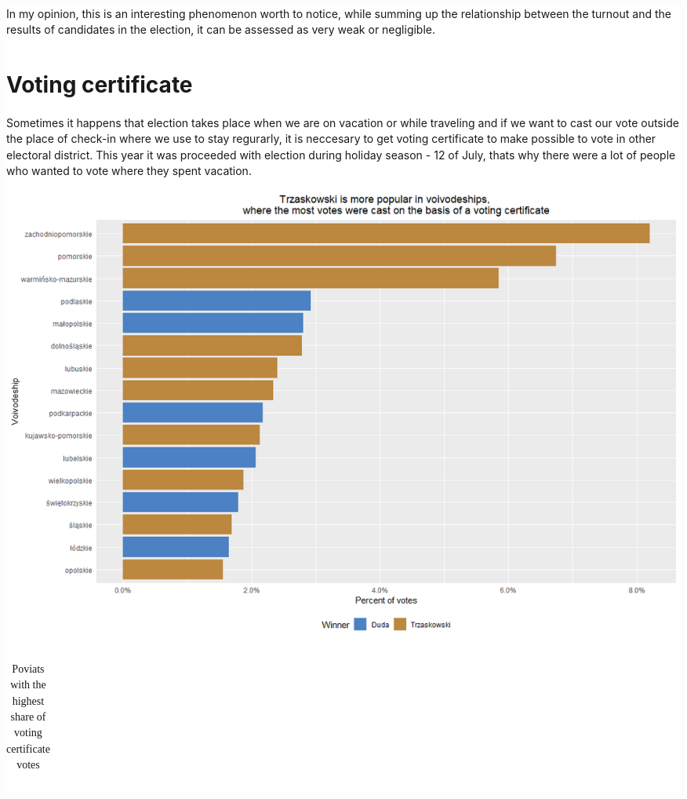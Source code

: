 In my opinion, this is an interesting phenomenon worth to notice, while
summing up the relationship between the turnout and the results of
candidates in the election, it can be assessed as very weak or
negligible.

# Voting certificate

Sometimes it happens that election takes place when we are on vacation
or while traveling and if we want to cast our vote outside the place of
check-in where we use to stay regurarly, it is neccesary to get voting
certificate to make possible to vote in other electoral district. This
year it was proceeded with election during holiday season - 12 of July,
thats why there were a lot of people who wanted to vote where they spent
vacation.

<img src="election_2020_supplement_files/figure-gfm/voting certificate how many-1.png" style="display: block; margin: auto;" />

<table class=" lightable-classic" style="font-family: Cambria; width: auto !important; margin-left: auto; margin-right: auto;">

<caption>

Poviats with the highest share of voting certificate votes
